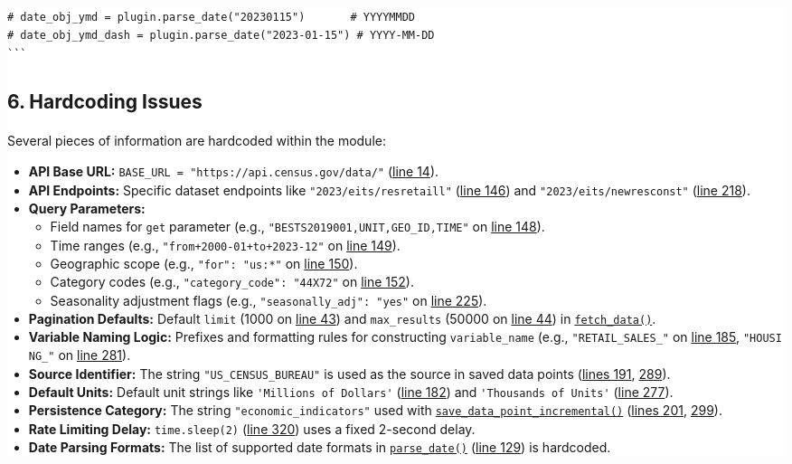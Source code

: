     # date_obj_ymd = plugin.parse_date("20230115")       # YYYYMMDD
    # date_obj_ymd_dash = plugin.parse_date("2023-01-15") # YYYY-MM-DD
    ```

## 6. Hardcoding Issues

Several pieces of information are hardcoded within the module:
*   **API Base URL:** `BASE_URL = "https://api.census.gov/data/"` ([line 14](../../iris/iris_plugins_variable_ingestion/census_plugin.py:14)).
*   **API Endpoints:** Specific dataset endpoints like `"2023/eits/resretaill"` ([line 146](../../iris/iris_plugins_variable_ingestion/census_plugin.py:146)) and `"2023/eits/newresconst"` ([line 218](../../iris/iris_plugins_variable_ingestion/census_plugin.py:218)).
*   **Query Parameters:**
    *   Field names for `get` parameter (e.g., `"BESTS2019001,UNIT,GEO_ID,TIME"` on [line 148](../../iris/iris_plugins_variable_ingestion/census_plugin.py:148)).
    *   Time ranges (e.g., `"from+2000-01+to+2023-12"` on [line 149](../../iris/iris_plugins_variable_ingestion/census_plugin.py:149)).
    *   Geographic scope (e.g., `"for": "us:*"` on [line 150](../../iris/iris_plugins_variable_ingestion/census_plugin.py:150)).
    *   Category codes (e.g., `"category_code": "44X72"` on [line 152](../../iris/iris_plugins_variable_ingestion/census_plugin.py:152)).
    *   Seasonality adjustment flags (e.g., `"seasonally_adj": "yes"` on [line 225](../../iris/iris_plugins_variable_ingestion/census_plugin.py:225)).
*   **Pagination Defaults:** Default `limit` (1000 on [line 43](../../iris/iris_plugins_variable_ingestion/census_plugin.py:43)) and `max_results` (50000 on [line 44](../../iris/iris_plugins_variable_ingestion/census_plugin.py:44)) in [`fetch_data()`](../../iris/iris_plugins_variable_ingestion/census_plugin.py:22).
*   **Variable Naming Logic:** Prefixes and formatting rules for constructing `variable_name` (e.g., `"RETAIL_SALES_"` on [line 185](../../iris/iris_plugins_variable_ingestion/census_plugin.py:185), `"HOUSING_"` on [line 281](../../iris/iris_plugins_variable_ingestion/census_plugin.py:281)).
*   **Source Identifier:** The string `"US_CENSUS_BUREAU"` is used as the source in saved data points ([lines 191](../../iris/iris_plugins_variable_ingestion/census_plugin.py:191), [289](../../iris/iris_plugins_variable_ingestion/census_plugin.py:289)).
*   **Default Units:** Default unit strings like `'Millions of Dollars'` ([line 182](../../iris/iris_plugins_variable_ingestion/census_plugin.py:182)) and `'Thousands of Units'` ([line 277](../../iris/iris_plugins_variable_ingestion/census_plugin.py:277)).
*   **Persistence Category:** The string `"economic_indicators"` used with [`save_data_point_incremental()`](../../iris/iris_utils/ingestion_persistence.py:5) ([lines 201](../../iris/iris_plugins_variable_ingestion/census_plugin.py:201), [299](../../iris/iris_plugins_variable_ingestion/census_plugin.py:299)).
*   **Rate Limiting Delay:** `time.sleep(2)` ([line 320](../../iris/iris_plugins_variable_ingestion/census_plugin.py:320)) uses a fixed 2-second delay.
*   **Date Parsing Formats:** The list of supported date formats in [`parse_date()`](../../iris/iris_plugins_variable_ingestion/census_plugin.py:93) ([line 129](../../iris/iris_plugins_variable_ingestion/census_plugin.py:129)) is hardcoded.
